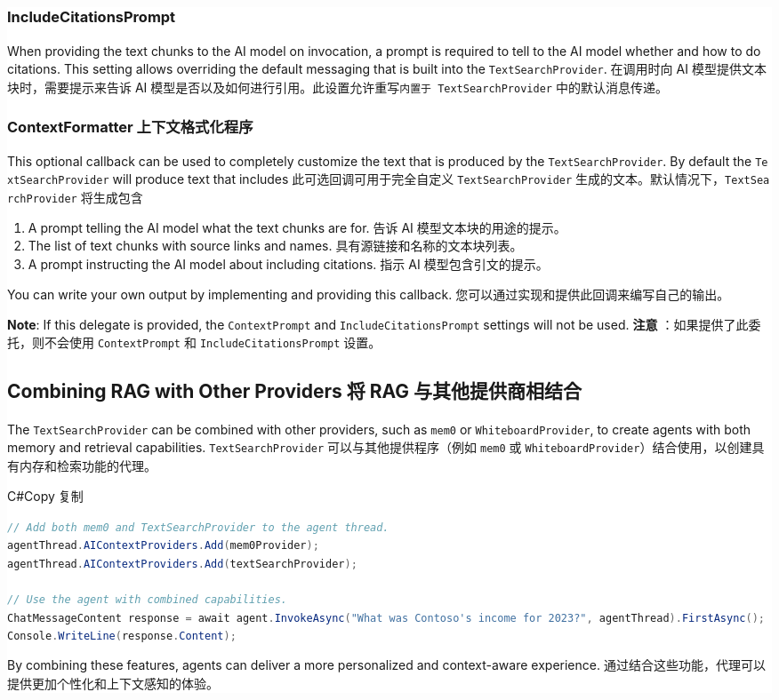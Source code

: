 

### IncludeCitationsPrompt

When providing the text chunks to the AI model on invocation, a prompt is required to tell to the AI model whether and how to do citations. This setting allows overriding the default messaging that is built into the `TextSearchProvider`.
在调用时向 AI 模型提供文本块时，需要提示来告诉 AI 模型是否以及如何进行引用。此设置允许重写`内置于 TextSearchProvider` 中的默认消息传递。



### ContextFormatter  上下文格式化程序

This optional callback can be used to completely customize the text that is produced by the `TextSearchProvider`. By default the `TextSearchProvider` will produce text that includes
此可选回调可用于完全自定义 `TextSearchProvider` 生成的文本。默认情况下，`TextSearchProvider` 将生成包含

1. A prompt telling the AI model what the text chunks are for.
   告诉 AI 模型文本块的用途的提示。
2. The list of text chunks with source links and names.
   具有源链接和名称的文本块列表。
3. A prompt instructing the AI model about including citations.
   指示 AI 模型包含引文的提示。

You can write your own output by implementing and providing this callback.
您可以通过实现和提供此回调来编写自己的输出。

**Note**: If this delegate is provided, the `ContextPrompt` and `IncludeCitationsPrompt` settings will not be used.
**注意** ：如果提供了此委托，则不会使用 `ContextPrompt` 和 `IncludeCitationsPrompt` 设置。



## Combining RAG with Other Providers 将 RAG 与其他提供商相结合

The `TextSearchProvider` can be combined with other providers, such as `mem0` or `WhiteboardProvider`, to create agents with both memory and retrieval capabilities.
`TextSearchProvider` 可以与其他提供程序（例如 `mem0` 或 `WhiteboardProvider`）结合使用，以创建具有内存和检索功能的代理。

C#Copy  复制

```csharp
// Add both mem0 and TextSearchProvider to the agent thread.
agentThread.AIContextProviders.Add(mem0Provider);
agentThread.AIContextProviders.Add(textSearchProvider);

// Use the agent with combined capabilities.
ChatMessageContent response = await agent.InvokeAsync("What was Contoso's income for 2023?", agentThread).FirstAsync();
Console.WriteLine(response.Content);
```

By combining these features, agents can deliver a more personalized and context-aware experience.
通过结合这些功能，代理可以提供更加个性化和上下文感知的体验。